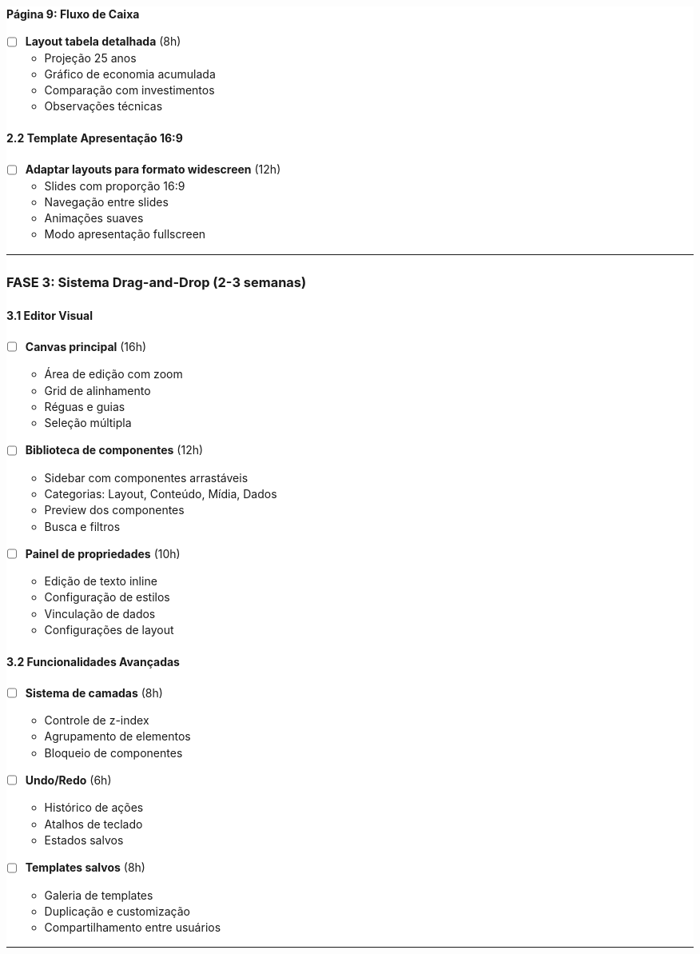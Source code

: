 **Página 9: Fluxo de Caixa**
- [ ] **Layout tabela detalhada** (8h)
  - Projeção 25 anos
  - Gráfico de economia acumulada
  - Comparação com investimentos
  - Observações técnicas

#### 2.2 Template Apresentação 16:9

- [ ] **Adaptar layouts para formato widescreen** (12h)
  - Slides com proporção 16:9
  - Navegação entre slides
  - Animações suaves
  - Modo apresentação fullscreen

---

### **FASE 3: Sistema Drag-and-Drop** (2-3 semanas)

#### 3.1 Editor Visual

- [ ] **Canvas principal** (16h)
  - Área de edição com zoom
  - Grid de alinhamento
  - Réguas e guias
  - Seleção múltipla
  
- [ ] **Biblioteca de componentes** (12h)
  - Sidebar com componentes arrastáveis
  - Categorias: Layout, Conteúdo, Mídia, Dados
  - Preview dos componentes
  - Busca e filtros
  
- [ ] **Painel de propriedades** (10h)
  - Edição de texto inline
  - Configuração de estilos
  - Vinculação de dados
  - Configurações de layout

#### 3.2 Funcionalidades Avançadas

- [ ] **Sistema de camadas** (8h)
  - Controle de z-index
  - Agrupamento de elementos
  - Bloqueio de componentes
  
- [ ] **Undo/Redo** (6h)
  - Histórico de ações
  - Atalhos de teclado
  - Estados salvos
  
- [ ] **Templates salvos** (8h)
  - Galeria de templates
  - Duplicação e customização
  - Compartilhamento entre usuários

---